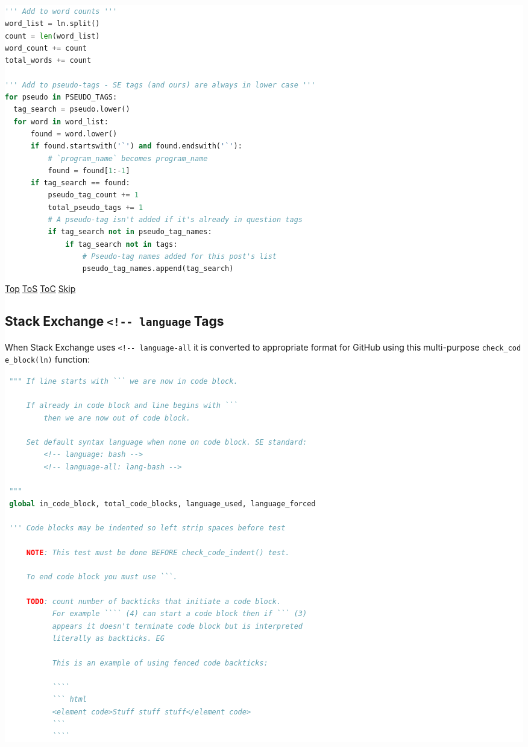 ``` python
''' Add to word counts '''
word_list = ln.split()
count = len(word_list)
word_count += count
total_words += count

''' Add to pseudo-tags - SE tags (and ours) are always in lower case '''
for pseudo in PSEUDO_TAGS:
  tag_search = pseudo.lower()
  for word in word_list:
      found = word.lower()
      if found.startswith('`') and found.endswith('`'):
          # `program_name` becomes program_name
          found = found[1:-1]
      if tag_search == found:
          pseudo_tag_count += 1
          total_pseudo_tags += 1
          # A pseudo-tag isn't added if it's already in question tags
          if tag_search not in pseudo_tag_names:
              if tag_search not in tags:
                  # Pseudo-tag names added for this post's list
                  pseudo_tag_names.append(tag_search)
```

<a id="hdr28"></a>
<div class="hdr-bar">  <a href="#">Top</a>  <a href="#hdr27">ToS</a>  <a href="#hdr2">ToC</a>  <a href="#hdr29">Skip</a></div>

## Stack Exchange `<!-- language` Tags

When Stack Exchange uses `<!-- language-all` it is converted to appropriate
format for GitHub using this multi-purpose `check_code_block(ln)` function:

``` python
 """ If line starts with ``` we are now in code block.

     If already in code block and line begins with ```
         then we are now out of code block.

     Set default syntax language when none on code block. SE standard:
         <!-- language: bash -->
         <!-- language-all: lang-bash -->

 """
 global in_code_block, total_code_blocks, language_used, language_forced

 ''' Code blocks may be indented so left strip spaces before test

     NOTE: This test must be done BEFORE check_code_indent() test.

     To end code block you must use ```.

     TODO: count number of backticks that initiate a code block.
           For example ```` (4) can start a code block then if ``` (3)
           appears it doesn't terminate code block but is interpreted
           literally as backticks. EG

           This is an example of using fenced code backticks:

           ````
           ``` html
           <element code>Stuff stuff stuff</element code>
           ```
           ````
```